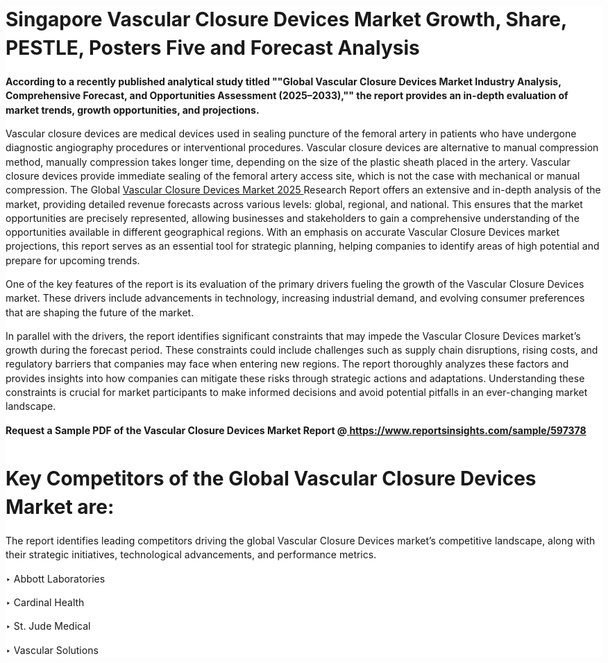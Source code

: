 # Singapore Vascular Closure Devices Market Growth, Share, PESTLE, Posters Five and Forecast Analysis

<strong>According to a recently published analytical study titled ""Global Vascular Closure Devices Market Industry Analysis, Comprehensive Forecast, and Opportunities Assessment (2025–2033),"" the report provides an in-depth evaluation of market trends, growth opportunities, and projections.</strong>

Vascular closure devices are medical devices used in sealing puncture of the femoral artery in patients who have undergone diagnostic angiography procedures or interventional procedures. Vascular closure devices are alternative to manual compression method, manually compression takes longer time, depending on the size of the plastic sheath placed in the artery. Vascular closure devices provide immediate sealing of the femoral artery access site, which is not the case with mechanical or manual compression. The Global <a href=https://www.reportsinsights.com/sample/597378>Vascular Closure Devices Market 2025 </a> Research Report offers an extensive and in-depth analysis of the market, providing detailed revenue forecasts across various levels: global, regional, and national. This ensures that the market opportunities are precisely represented, allowing businesses and stakeholders to gain a comprehensive understanding of the opportunities available in different geographical regions. With an emphasis on accurate Vascular Closure Devices market projections, this report serves as an essential tool for strategic planning, helping companies to identify areas of high potential and prepare for upcoming trends.

One of the key features of the report is its evaluation of the primary drivers fueling the growth of the Vascular Closure Devices market. These drivers include advancements in technology, increasing industrial demand, and evolving consumer preferences that are shaping the future of the market. 

In parallel with the drivers, the report identifies significant constraints that may impede the Vascular Closure Devices market’s growth during the forecast period. These constraints could include challenges such as supply chain disruptions, rising costs, and regulatory barriers that companies may face when entering new regions. The report thoroughly analyzes these factors and provides insights into how companies can mitigate these risks through strategic actions and adaptations. Understanding these constraints is crucial for market participants to make informed decisions and avoid potential pitfalls in an ever-changing market landscape.

<strong>Request a Sample PDF of the Vascular Closure Devices Market Report </strong><strong>@<a href=https://www.reportsinsights.com/sample/597378> https://www.reportsinsights.com/sample/597378</a></strong></font>

# <strong>Key Competitors of the Global Vascular Closure Devices Market are:</strong>

The report identifies leading competitors driving the global Vascular Closure Devices market’s competitive landscape, along with their strategic initiatives, technological advancements, and performance metrics.

‣ Abbott Laboratories

‣ Cardinal Health

‣ St. Jude Medical

‣ Vascular Solutions
